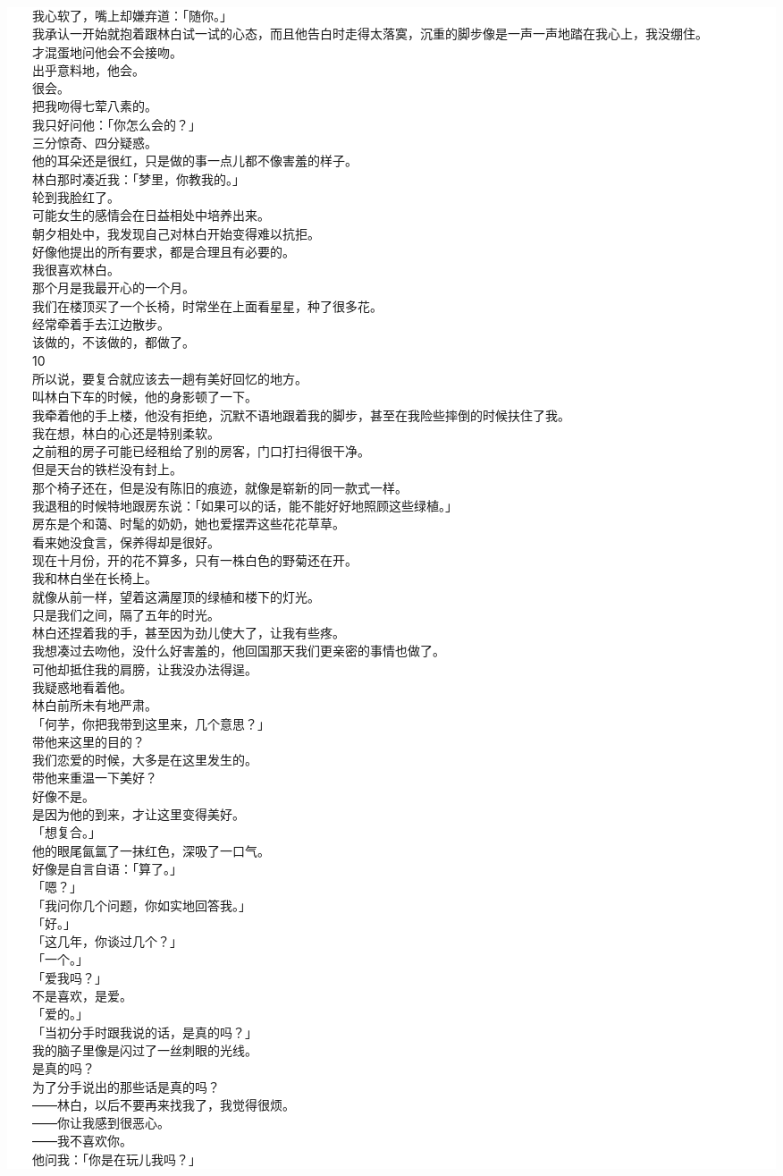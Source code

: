 &emsp;&emsp;我心软了，嘴上却嫌弃道：「随你。」  
&emsp;&emsp;我承认一开始就抱着跟林白试一试的心态，而且他告白时走得太落寞，沉重的脚步像是一声一声地踏在我心上，我没绷住。  
&emsp;&emsp;才混蛋地问他会不会接吻。  
&emsp;&emsp;出乎意料地，他会。  
&emsp;&emsp;很会。  
&emsp;&emsp;把我吻得七荤八素的。  
&emsp;&emsp;我只好问他：「你怎么会的？」  
&emsp;&emsp;三分惊奇、四分疑惑。  
&emsp;&emsp;他的耳朵还是很红，只是做的事一点儿都不像害羞的样子。  
&emsp;&emsp;林白那时凑近我：「梦里，你教我的。」  
&emsp;&emsp;轮到我脸红了。  
&emsp;&emsp;可能女生的感情会在日益相处中培养出来。  
&emsp;&emsp;朝夕相处中，我发现自己对林白开始变得难以抗拒。  
&emsp;&emsp;好像他提出的所有要求，都是合理且有必要的。  
&emsp;&emsp;我很喜欢林白。  
&emsp;&emsp;那个月是我最开心的一个月。  
&emsp;&emsp;我们在楼顶买了一个长椅，时常坐在上面看星星，种了很多花。  
&emsp;&emsp;经常牵着手去江边散步。  
&emsp;&emsp;该做的，不该做的，都做了。  
&emsp;&emsp;10  
&emsp;&emsp;所以说，要复合就应该去一趟有美好回忆的地方。  
&emsp;&emsp;叫林白下车的时候，他的身影顿了一下。  
&emsp;&emsp;我牵着他的手上楼，他没有拒绝，沉默不语地跟着我的脚步，甚至在我险些摔倒的时候扶住了我。  
&emsp;&emsp;我在想，林白的心还是特别柔软。  
&emsp;&emsp;之前租的房子可能已经租给了别的房客，门口打扫得很干净。  
&emsp;&emsp;但是天台的铁栏没有封上。  
&emsp;&emsp;那个椅子还在，但是没有陈旧的痕迹，就像是崭新的同一款式一样。  
&emsp;&emsp;我退租的时候特地跟房东说：「如果可以的话，能不能好好地照顾这些绿植。」  
&emsp;&emsp;房东是个和蔼、时髦的奶奶，她也爱摆弄这些花花草草。  
&emsp;&emsp;看来她没食言，保养得却是很好。  
&emsp;&emsp;现在十月份，开的花不算多，只有一株白色的野菊还在开。  
&emsp;&emsp;我和林白坐在长椅上。  
&emsp;&emsp;就像从前一样，望着这满屋顶的绿植和楼下的灯光。  
&emsp;&emsp;只是我们之间，隔了五年的时光。  
&emsp;&emsp;林白还捏着我的手，甚至因为劲儿使大了，让我有些疼。  
&emsp;&emsp;我想凑过去吻他，没什么好害羞的，他回国那天我们更亲密的事情也做了。  
&emsp;&emsp;可他却抵住我的肩膀，让我没办法得逞。  
&emsp;&emsp;我疑惑地看着他。  
&emsp;&emsp;林白前所未有地严肃。  
&emsp;&emsp;「何芋，你把我带到这里来，几个意思？」  
&emsp;&emsp;带他来这里的目的？  
&emsp;&emsp;我们恋爱的时候，大多是在这里发生的。  
&emsp;&emsp;带他来重温一下美好？  
&emsp;&emsp;好像不是。  
&emsp;&emsp;是因为他的到来，才让这里变得美好。  
&emsp;&emsp;「想复合。」  
&emsp;&emsp;他的眼尾氤氲了一抹红色，深吸了一口气。  
&emsp;&emsp;好像是自言自语：「算了。」  
&emsp;&emsp;「嗯？」  
&emsp;&emsp;「我问你几个问题，你如实地回答我。」  
&emsp;&emsp;「好。」  
&emsp;&emsp;「这几年，你谈过几个？」  
&emsp;&emsp;「一个。」  
&emsp;&emsp;「爱我吗？」  
&emsp;&emsp;不是喜欢，是爱。  
&emsp;&emsp;「爱的。」  
&emsp;&emsp;「当初分手时跟我说的话，是真的吗？」  
&emsp;&emsp;我的脑子里像是闪过了一丝刺眼的光线。  
&emsp;&emsp;是真的吗？  
&emsp;&emsp;为了分手说出的那些话是真的吗？  
&emsp;&emsp;——林白，以后不要再来找我了，我觉得很烦。  
&emsp;&emsp;——你让我感到很恶心。  
&emsp;&emsp;——我不喜欢你。  
&emsp;&emsp;他问我：「你是在玩儿我吗？」  